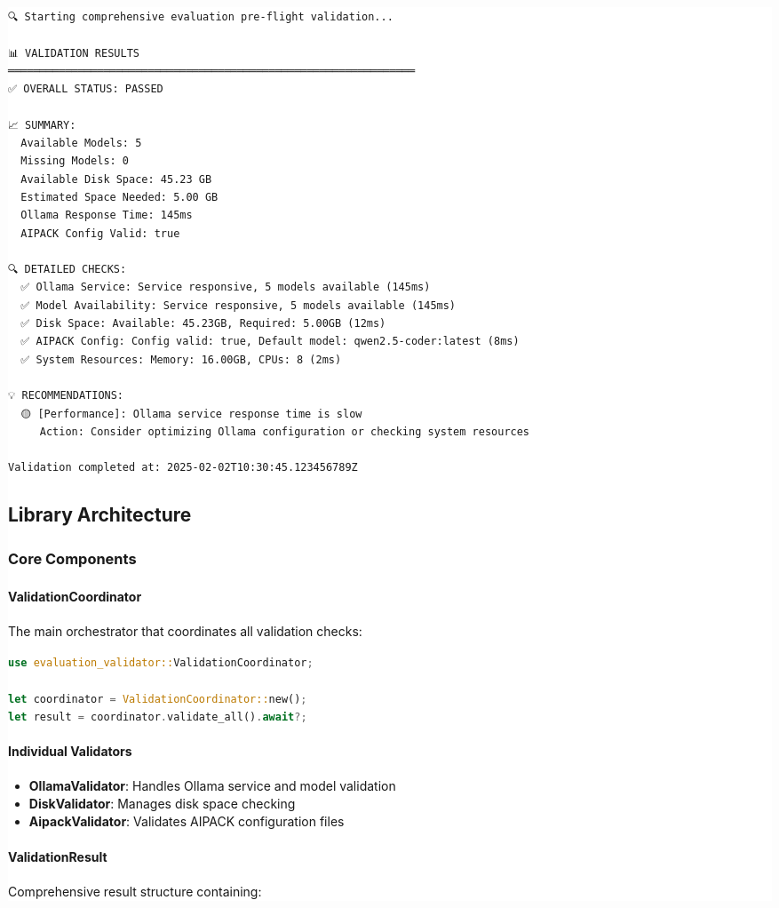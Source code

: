 ```
🔍 Starting comprehensive evaluation pre-flight validation...

📊 VALIDATION RESULTS
════════════════════════════════════════════════════════════════
✅ OVERALL STATUS: PASSED

📈 SUMMARY:
  Available Models: 5
  Missing Models: 0
  Available Disk Space: 45.23 GB
  Estimated Space Needed: 5.00 GB
  Ollama Response Time: 145ms
  AIPACK Config Valid: true

🔍 DETAILED CHECKS:
  ✅ Ollama Service: Service responsive, 5 models available (145ms)
  ✅ Model Availability: Service responsive, 5 models available (145ms)
  ✅ Disk Space: Available: 45.23GB, Required: 5.00GB (12ms)
  ✅ AIPACK Config: Config valid: true, Default model: qwen2.5-coder:latest (8ms)
  ✅ System Resources: Memory: 16.00GB, CPUs: 8 (2ms)

💡 RECOMMENDATIONS:
  🟡 [Performance]: Ollama service response time is slow
     Action: Consider optimizing Ollama configuration or checking system resources

Validation completed at: 2025-02-02T10:30:45.123456789Z
```

## Library Architecture

### Core Components

#### ValidationCoordinator
The main orchestrator that coordinates all validation checks:

```rust
use evaluation_validator::ValidationCoordinator;

let coordinator = ValidationCoordinator::new();
let result = coordinator.validate_all().await?;
```

#### Individual Validators

- **OllamaValidator**: Handles Ollama service and model validation
- **DiskValidator**: Manages disk space checking
- **AipackValidator**: Validates AIPACK configuration files

#### ValidationResult
Comprehensive result structure containing:
